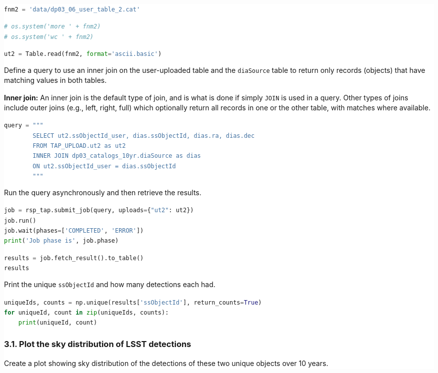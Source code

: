 
```python
fnm2 = 'data/dp03_06_user_table_2.cat'
```


```python
# os.system('more ' + fnm2)
# os.system('wc ' + fnm2)
```


```python
ut2 = Table.read(fnm2, format='ascii.basic')
```

Define a query to use an inner join on the user-uploaded table and the `diaSource` table
to return only records (objects) that have matching values in both tables.

**Inner join:** An inner join is the default type of join, and is what is done if simply `JOIN` is used in a query.
Other types of joins include outer joins (e.g., left, right, full) which optionally return
all records in one or the other table, with matches where available.


```python
query = """
        SELECT ut2.ssObjectId_user, dias.ssObjectId, dias.ra, dias.dec
        FROM TAP_UPLOAD.ut2 as ut2
        INNER JOIN dp03_catalogs_10yr.diaSource as dias
        ON ut2.ssObjectId_user = dias.ssObjectId
        """
```

Run the query asynchronously and then retrieve the results.


```python
job = rsp_tap.submit_job(query, uploads={"ut2": ut2})
job.run()
job.wait(phases=['COMPLETED', 'ERROR'])
print('Job phase is', job.phase)
```


```python
results = job.fetch_result().to_table()
results
```

Print the unique `ssObjectId` and how many detections each had.


```python
uniqueIds, counts = np.unique(results['ssObjectId'], return_counts=True)
for uniqueId, count in zip(uniqueIds, counts):
    print(uniqueId, count)
```

### 3.1. Plot the sky distribution of LSST detections

Create a plot showing sky distribution of the detections of these two unique objects over 10 years.
